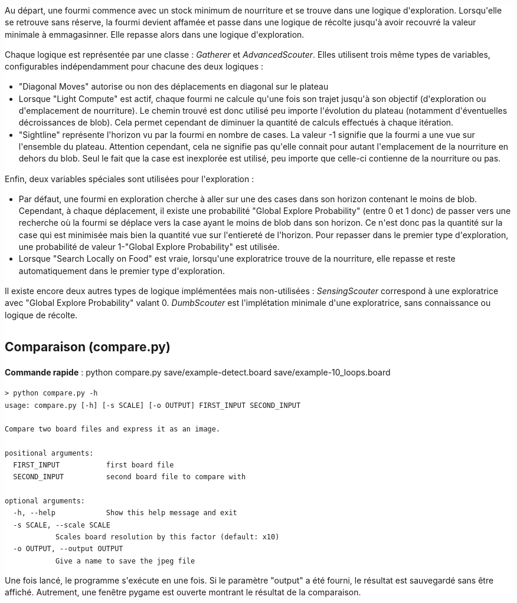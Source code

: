 Au départ, une fourmi commence avec un stock minimum de nourriture et se trouve dans une logique d'exploration. Lorsqu'elle se retrouve sans réserve, la fourmi devient affamée et passe dans une logique de récolte jusqu'à avoir recouvré la valeur minimale à emmagasinner. Elle repasse alors dans une logique d'exploration.

Chaque logique est représentée par une classe : *Gatherer* et *AdvancedScouter*. Elles utilisent trois même types de variables, configurables indépendamment pour chacune des deux logiques :

+ "Diagonal Moves" autorise ou non des déplacements en diagonal sur le plateau
+ Lorsque "Light Compute" est actif, chaque fourmi ne calcule qu'une fois son trajet jusqu'à son objectif (d'exploration ou d'emplacement de nourriture). Le chemin trouvé est donc utilisé peu importe l'évolution du plateau (notamment d'éventuelles décroissances de blob). Cela permet cependant de diminuer la quantité de calculs effectués à chaque itération.
+ "Sightline" représente l'horizon vu par la fourmi en nombre de cases. La valeur -1 signifie que la fourmi a une vue sur l'ensemble du plateau. Attention cependant, cela ne signifie pas qu'elle connait pour autant l'emplacement de la nourriture en dehors du blob. Seul le fait que la case est inexplorée est utilisé, peu importe que celle-ci contienne de la nourriture ou pas.

Enfin, deux variables spéciales sont utilisées pour l'exploration :

+ Par défaut, une fourmi en exploration cherche à aller sur une des cases dans son horizon contenant le moins de blob. Cependant, à chaque déplacement, il existe une probabilité "Global Explore Probability" (entre 0 et 1 donc) de passer vers une recherche où la fourmi se déplace vers la case ayant le moins de blob dans son horizon. Ce n'est donc pas la quantité sur la case qui est minimisée mais bien la quantité vue sur l'entiereté de l'horizon. Pour repasser dans le premier type d'exploration, une probabilité de valeur 1-"Global Explore Probability" est utilisée.
+ Lorsque "Search Locally on Food" est vraie, lorsqu'une exploratrice trouve de la nourriture, elle repasse et reste automatiquement dans le premier type d'exploration.

Il existe encore deux autres types de logique implémentées mais non-utilisées : *SensingScouter* correspond à une exploratrice avec "Global Explore Probability" valant 0. *DumbScouter* est l'implétation minimale d'une exploratrice, sans connaissance ou logique de récolte.


## Comparaison (compare.py)

**Commande rapide** : python compare.py save/example-detect.board save/example-10_loops.board

	> python compare.py -h
	usage: compare.py [-h] [-s SCALE] [-o OUTPUT] FIRST_INPUT SECOND_INPUT

	Compare two board files and express it as an image.

	positional arguments:
	  FIRST_INPUT           first board file
	  SECOND_INPUT          second board file to compare with

	optional arguments:
	  -h, --help            Show this help message and exit
	  -s SCALE, --scale SCALE
				Scales board resolution by this factor (default: x10)
	  -o OUTPUT, --output OUTPUT
				Give a name to save the jpeg file

Une fois lancé, le programme s'exécute en une fois. Si le paramètre "output" a été fourni, le résultat est sauvegardé sans être affiché. Autrement, une fenêtre pygame est ouverte montrant le résultat de la comparaison.
